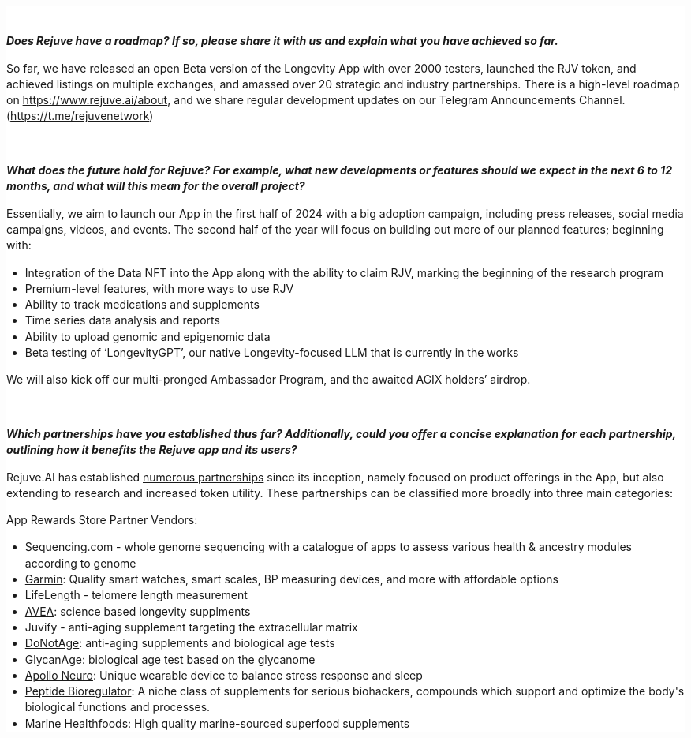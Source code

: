 
<br />

**_Does Rejuve have a roadmap? If so, please share it with us and explain what you have achieved so far._**

So far, we have released an open Beta version of the Longevity App with over 2000 testers, launched the RJV token, and achieved listings on multiple exchanges, and amassed over 20 strategic and industry partnerships. 
There is a high-level roadmap on https://www.rejuve.ai/about, and we share regular development updates on our Telegram Announcements Channel. (https://t.me/rejuvenetwork)


<br />

**_What does the future hold for Rejuve? For example, what new developments or features should we expect in the next 6 to 12 months, and what will this mean for the overall project?_**

Essentially, we aim to launch our App in the first half of 2024 with a big adoption campaign, including press releases, social media campaigns, videos, and events. The second half of the year will focus on building out more of our planned features; beginning with:

- Integration of the Data NFT into the App along with the ability to claim RJV, marking the beginning of the research program
- Premium-level features, with more ways to use RJV
- Ability to track medications and supplements
- Time series data analysis and reports 
- Ability to upload genomic and epigenomic data
- Beta testing of ‘LongevityGPT’, our native Longevity-focused LLM that is currently in the works

We will also kick off our multi-pronged Ambassador Program, and the awaited AGIX holders’ airdrop.


<br />

**_Which partnerships have you established thus far? Additionally, could you offer a concise explanation for each partnership, outlining how it benefits the Rejuve app and its users?_**

Rejuve.AI has established [numerous partnerships](https://www.rejuve.ai/partners) since its inception, namely focused on product offerings in the App, but also extending to research and increased token utility. These partnerships can be classified more broadly into three main categories:

App Rewards Store Partner Vendors:
- Sequencing.com - whole genome sequencing with a catalogue of apps to assess various health & ancestry modules according to genome
- [Garmin](https://www.garmin.com/): Quality smart watches, smart scales, BP measuring devices, and more with affordable options
- LifeLength - telomere length measurement 
- [AVEA](https://avea-life.com/?ref=RejuveAi): science based longevity supplments
- Juvify - anti-aging supplement targeting the extracellular matrix
- [DoNotAge](https://donotage.org/): anti-aging supplements and biological age tests
- [GlycanAge](https://glycanage.com/): biological age test based on the glycanome
- [Apollo Neuro](https://apolloneuroscience.pxf.io/c/3880183/916509/12331): Unique wearable device to balance stress response and sleep 
- [Peptide Bioregulator](https://peptide-bioregulator.com/?rfsn=7663179.dd70b5): A niche class of supplements for serious biohackers, compounds which support and optimize the body's biological functions and processes.
- [Marine Healthfoods](https://www.marinehealthfoods.com/?pkey=LHGU060FP4): High quality marine-sourced superfood supplements
